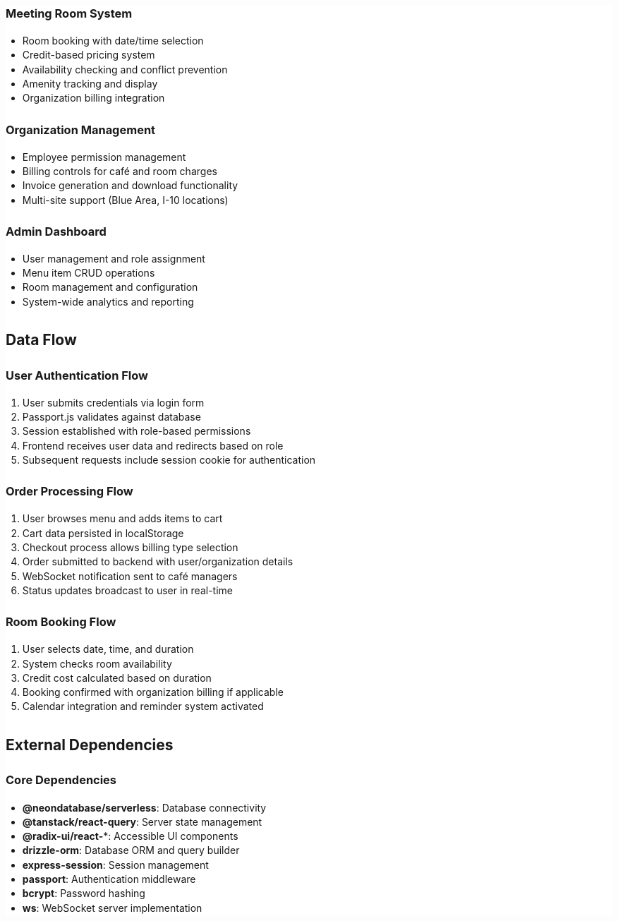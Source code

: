 ### Meeting Room System
- Room booking with date/time selection
- Credit-based pricing system
- Availability checking and conflict prevention
- Amenity tracking and display
- Organization billing integration

### Organization Management
- Employee permission management
- Billing controls for café and room charges
- Invoice generation and download functionality
- Multi-site support (Blue Area, I-10 locations)

### Admin Dashboard
- User management and role assignment
- Menu item CRUD operations
- Room management and configuration
- System-wide analytics and reporting

## Data Flow

### User Authentication Flow
1. User submits credentials via login form
2. Passport.js validates against database
3. Session established with role-based permissions
4. Frontend receives user data and redirects based on role
5. Subsequent requests include session cookie for authentication

### Order Processing Flow
1. User browses menu and adds items to cart
2. Cart data persisted in localStorage
3. Checkout process allows billing type selection
4. Order submitted to backend with user/organization details
5. WebSocket notification sent to café managers
6. Status updates broadcast to user in real-time

### Room Booking Flow
1. User selects date, time, and duration
2. System checks room availability
3. Credit cost calculated based on duration
4. Booking confirmed with organization billing if applicable
5. Calendar integration and reminder system activated

## External Dependencies

### Core Dependencies
- **@neondatabase/serverless**: Database connectivity
- **@tanstack/react-query**: Server state management
- **@radix-ui/react-***: Accessible UI components
- **drizzle-orm**: Database ORM and query builder
- **express-session**: Session management
- **passport**: Authentication middleware
- **bcrypt**: Password hashing
- **ws**: WebSocket server implementation
